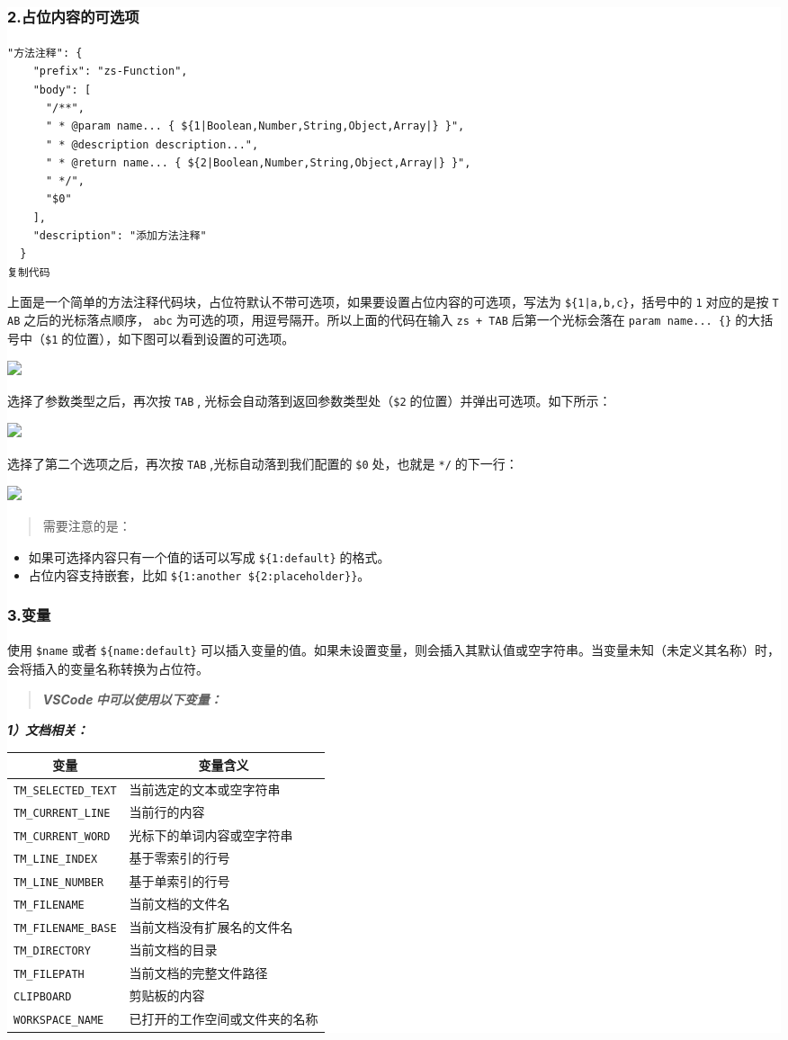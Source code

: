### 2.占位内容的可选项

```
"方法注释": {
    "prefix": "zs-Function",
    "body": [
      "/**",
      " * @param name... { ${1|Boolean,Number,String,Object,Array|} }",
      " * @description description...",
      " * @return name... { ${2|Boolean,Number,String,Object,Array|} }",
      " */",
      "$0"
    ],
    "description": "添加方法注释"
  }
复制代码
```

上面是一个简单的方法注释代码块，占位符默认不带可选项，如果要设置占位内容的可选项，写法为 `${1|a,b,c}`，括号中的 `1`
对应的是按 `TAB` 之后的光标落点顺序， `abc` 为可选的项，用逗号隔开。所以上面的代码在输入 `zs + TAB`
后第一个光标会落在 `param name... {}` 的大括号中（`$1` 的位置），如下图可以看到设置的可选项。

![](https://file.wulicode.com/yuque/202208/04/22/5748UzpyX2fF.jpeg?x-oss-process=image/resize,h_163)

选择了参数类型之后，再次按 `TAB` , 光标会自动落到返回参数类型处（`$2` 的位置）并弹出可选项。如下所示：

![](https://file.wulicode.com/yuque/202208/04/22/5748N7VdRpJw.jpeg?x-oss-process=image/resize,h_204)

选择了第二个选项之后，再次按 `TAB` ,光标自动落到我们配置的 `$0` 处，也就是 `*/` 的下一行：

![](https://file.wulicode.com/yuque/202208/04/22/5749Own9Z5BT.jpeg?x-oss-process=image/resize,h_133)

> 需要注意的是：

- 如果可选择内容只有一个值的话可以写成 `${1:default}` 的格式。
- 占位内容支持嵌套，比如 `${1:another ${2:placeholder}}`。

### 3.变量

使用 `$name` 或者 `${name:default}` 可以插入变量的值。如果未设置变量，则会插入其默认值或空字符串。当变量未知（未定义其名称）时，会将插入的变量名称转换为占位符。

> **_VSCode 中可以使用以下变量：_**


**_1）文档相关：_**

| 变量                 | 变量含义            |
|--------------------|-----------------|
| `TM_SELECTED_TEXT` | 当前选定的文本或空字符串    |
| `TM_CURRENT_LINE`  | 当前行的内容          |
| `TM_CURRENT_WORD`  | 光标下的单词内容或空字符串   |
| `TM_LINE_INDEX`    | 基于零索引的行号        |
| `TM_LINE_NUMBER`   | 基于单索引的行号        |
| `TM_FILENAME`      | 当前文档的文件名        |
| `TM_FILENAME_BASE` | 当前文档没有扩展名的文件名   |
| `TM_DIRECTORY`     | 当前文档的目录         |
| `TM_FILEPATH`      | 当前文档的完整文件路径     |
| `CLIPBOARD`        | 剪贴板的内容          |
| `WORKSPACE_NAME`   | 已打开的工作空间或文件夹的名称 |
